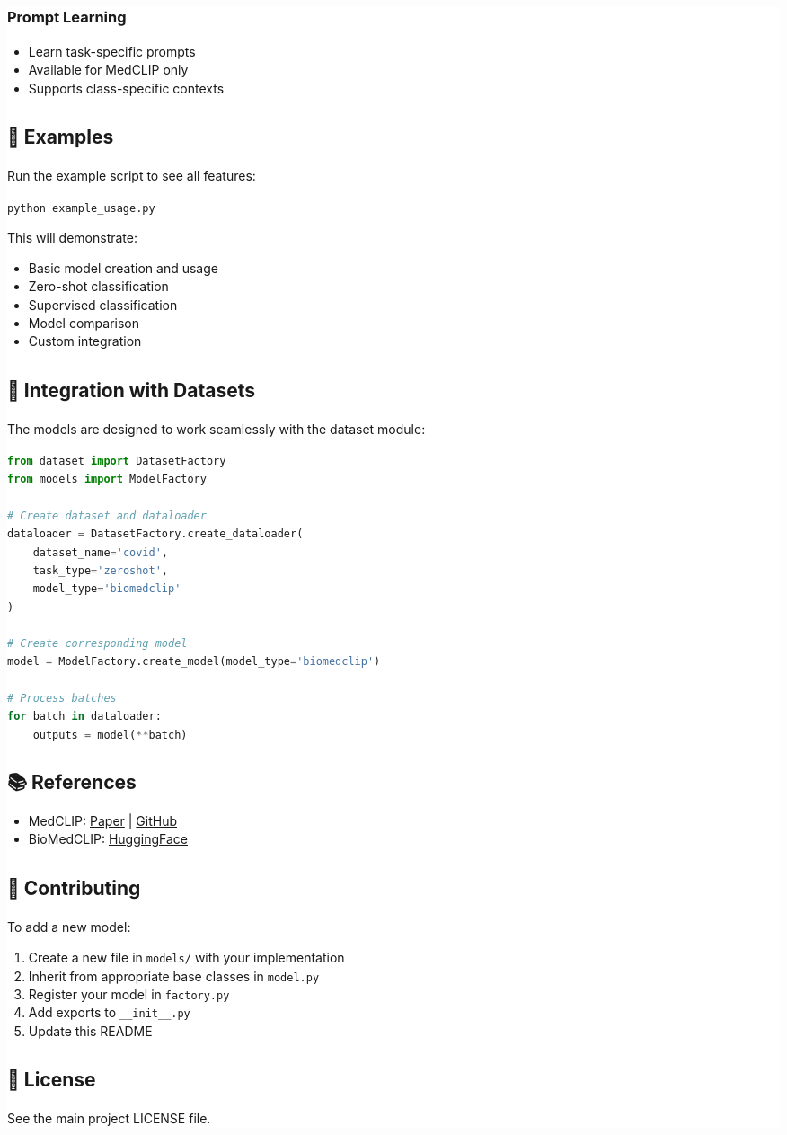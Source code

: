 ### Prompt Learning
- Learn task-specific prompts
- Available for MedCLIP only
- Supports class-specific contexts

## 📝 Examples

Run the example script to see all features:

```bash
python example_usage.py
```

This will demonstrate:
- Basic model creation and usage
- Zero-shot classification
- Supervised classification
- Model comparison
- Custom integration

## 🔗 Integration with Datasets

The models are designed to work seamlessly with the dataset module:

```python
from dataset import DatasetFactory
from models import ModelFactory

# Create dataset and dataloader
dataloader = DatasetFactory.create_dataloader(
    dataset_name='covid',
    task_type='zeroshot',
    model_type='biomedclip'
)

# Create corresponding model
model = ModelFactory.create_model(model_type='biomedclip')

# Process batches
for batch in dataloader:
    outputs = model(**batch)
```

## 📚 References

- MedCLIP: [Paper](https://arxiv.org/abs/2210.10163) | [GitHub](https://github.com/RyanWangZf/MedCLIP)
- BioMedCLIP: [HuggingFace](https://huggingface.co/microsoft/BiomedCLIP-PubMedBERT_256-vit_base_patch16_224)

## 🤝 Contributing

To add a new model:

1. Create a new file in `models/` with your implementation
2. Inherit from appropriate base classes in `model.py`
3. Register your model in `factory.py`
4. Add exports to `__init__.py`
5. Update this README

## 📄 License

See the main project LICENSE file.
